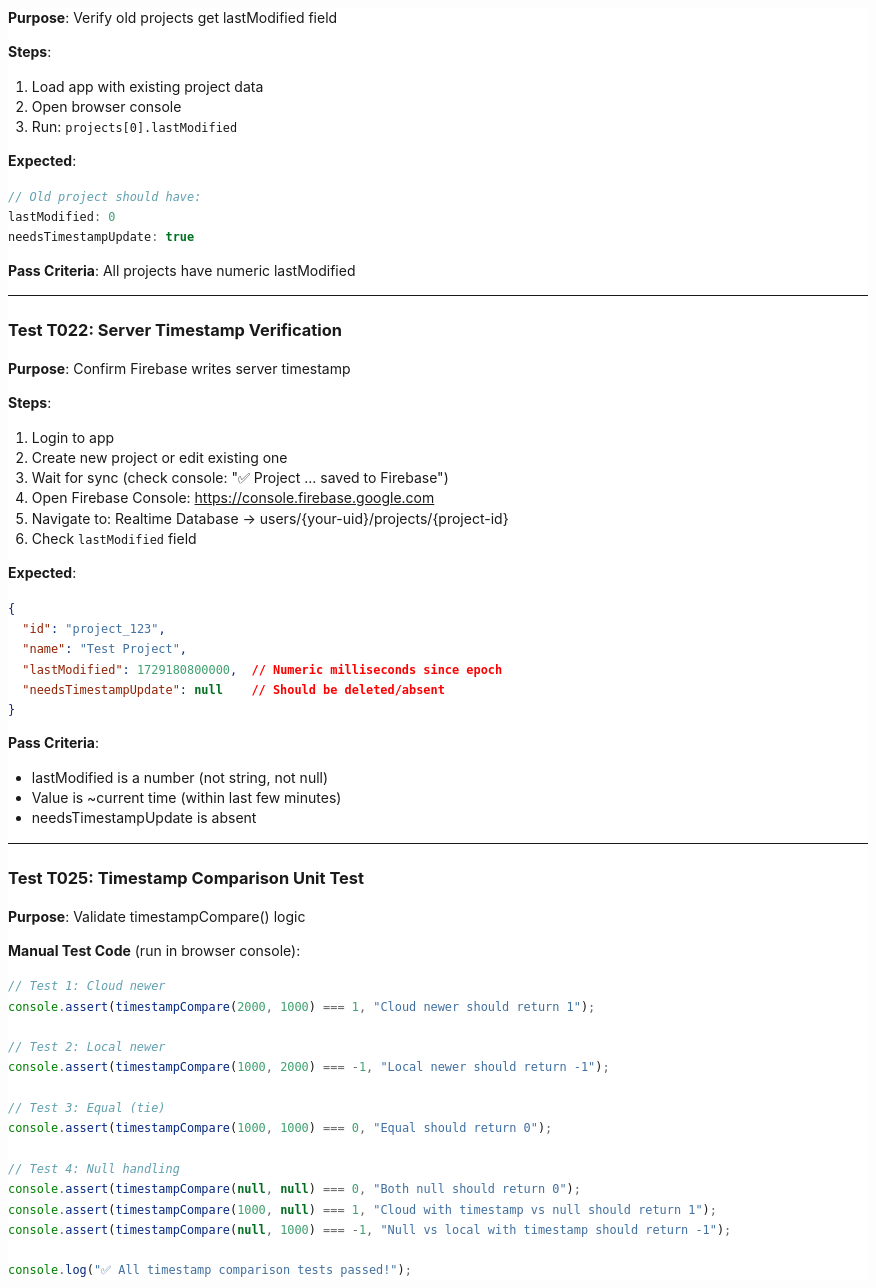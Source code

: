 **Purpose**: Verify old projects get lastModified field

**Steps**:
1. Load app with existing project data
2. Open browser console
3. Run: `projects[0].lastModified`

**Expected**:
```javascript
// Old project should have:
lastModified: 0
needsTimestampUpdate: true
```

**Pass Criteria**: All projects have numeric lastModified

---

### Test T022: Server Timestamp Verification

**Purpose**: Confirm Firebase writes server timestamp

**Steps**:
1. Login to app
2. Create new project or edit existing one
3. Wait for sync (check console: "✅ Project ... saved to Firebase")
4. Open Firebase Console: https://console.firebase.google.com
5. Navigate to: Realtime Database → users/{your-uid}/projects/{project-id}
6. Check `lastModified` field

**Expected**:
```json
{
  "id": "project_123",
  "name": "Test Project",
  "lastModified": 1729180800000,  // Numeric milliseconds since epoch
  "needsTimestampUpdate": null    // Should be deleted/absent
}
```

**Pass Criteria**:
- lastModified is a number (not string, not null)
- Value is ~current time (within last few minutes)
- needsTimestampUpdate is absent

---

### Test T025: Timestamp Comparison Unit Test

**Purpose**: Validate timestampCompare() logic

**Manual Test Code** (run in browser console):
```javascript
// Test 1: Cloud newer
console.assert(timestampCompare(2000, 1000) === 1, "Cloud newer should return 1");

// Test 2: Local newer
console.assert(timestampCompare(1000, 2000) === -1, "Local newer should return -1");

// Test 3: Equal (tie)
console.assert(timestampCompare(1000, 1000) === 0, "Equal should return 0");

// Test 4: Null handling
console.assert(timestampCompare(null, null) === 0, "Both null should return 0");
console.assert(timestampCompare(1000, null) === 1, "Cloud with timestamp vs null should return 1");
console.assert(timestampCompare(null, 1000) === -1, "Null vs local with timestamp should return -1");

console.log("✅ All timestamp comparison tests passed!");
```